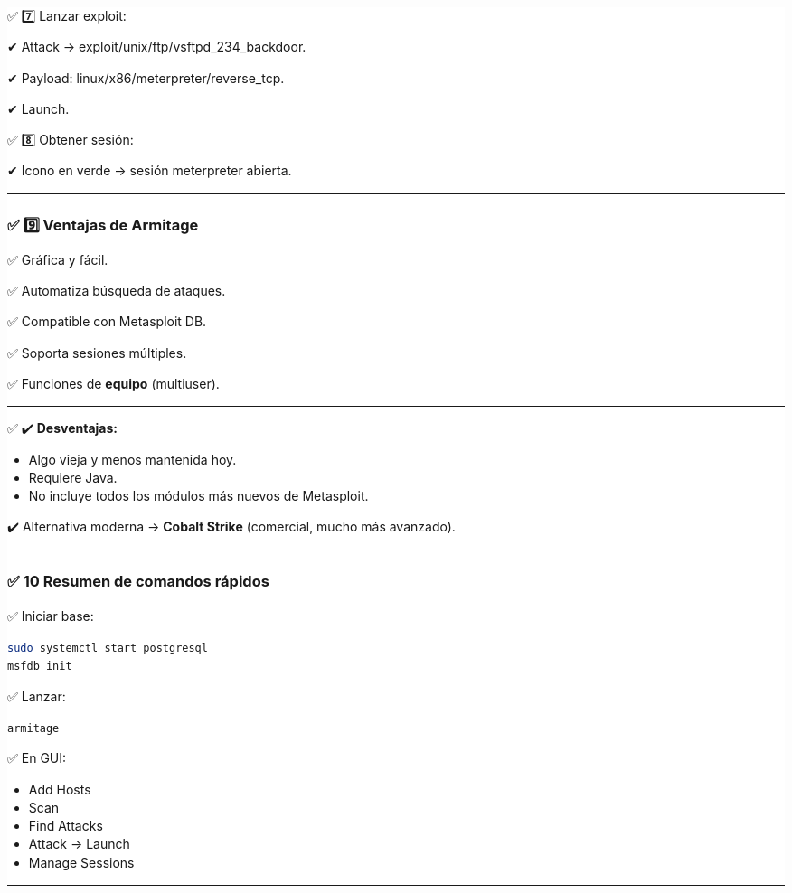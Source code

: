 ✅ 7️⃣ Lanzar exploit:

✔ Attack → exploit/unix/ftp/vsftpd_234_backdoor.

✔ Payload: linux/x86/meterpreter/reverse_tcp.

✔ Launch.

✅ 8️⃣ Obtener sesión:

✔ Icono en verde → sesión meterpreter abierta.

---

### ✅ **9️⃣ Ventajas de Armitage**

✅ Gráfica y fácil.

✅ Automatiza búsqueda de ataques.

✅ Compatible con Metasploit DB.

✅ Soporta sesiones múltiples.

✅ Funciones de **equipo** (multiuser).

---

✅ ✔️ **Desventajas:**

- Algo vieja y menos mantenida hoy.
- Requiere Java.
- No incluye todos los módulos más nuevos de Metasploit.

✔️ Alternativa moderna → **Cobalt Strike** (comercial, mucho más avanzado).

---

### ✅ **10️ Resumen de comandos rápidos**

✅ Iniciar base:

```bash
sudo systemctl start postgresql
msfdb init
```

✅ Lanzar:

```bash
armitage
```

✅ En GUI:

- Add Hosts
- Scan
- Find Attacks
- Attack → Launch
- Manage Sessions

---